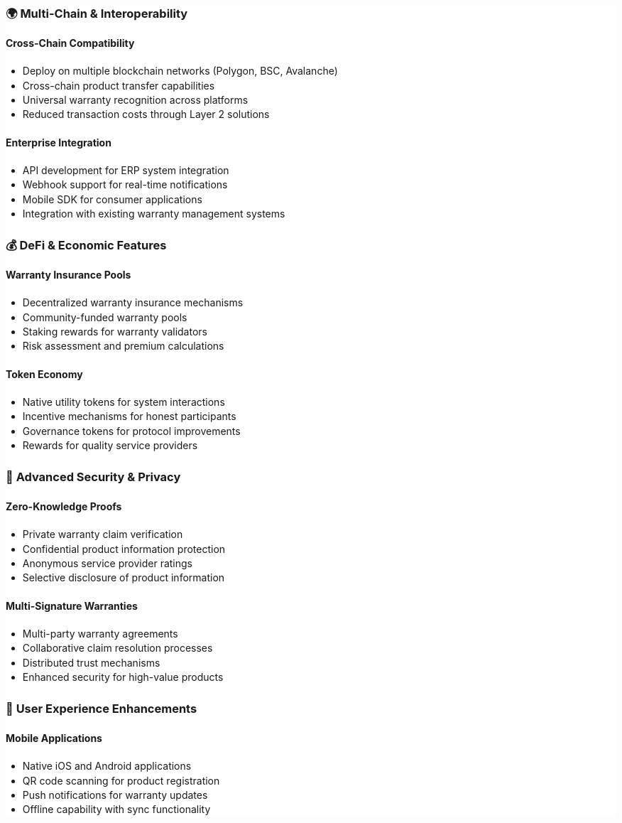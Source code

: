 ### 🌍 **Multi-Chain & Interoperability**

#### **Cross-Chain Compatibility**
- Deploy on multiple blockchain networks (Polygon, BSC, Avalanche)
- Cross-chain product transfer capabilities
- Universal warranty recognition across platforms
- Reduced transaction costs through Layer 2 solutions

#### **Enterprise Integration**
- API development for ERP system integration
- Webhook support for real-time notifications
- Mobile SDK for consumer applications
- Integration with existing warranty management systems

### 💰 **DeFi & Economic Features**

#### **Warranty Insurance Pools**
- Decentralized warranty insurance mechanisms
- Community-funded warranty pools
- Staking rewards for warranty validators
- Risk assessment and premium calculations

#### **Token Economy**
- Native utility tokens for system interactions
- Incentive mechanisms for honest participants
- Governance tokens for protocol improvements
- Rewards for quality service providers

### 🔐 **Advanced Security & Privacy**

#### **Zero-Knowledge Proofs**
- Private warranty claim verification
- Confidential product information protection
- Anonymous service provider ratings
- Selective disclosure of product information

#### **Multi-Signature Warranties**
- Multi-party warranty agreements
- Collaborative claim resolution processes
- Distributed trust mechanisms
- Enhanced security for high-value products

### 📱 **User Experience Enhancements**

#### **Mobile Applications**
- Native iOS and Android applications
- QR code scanning for product registration
- Push notifications for warranty updates
- Offline capability with sync functionality
